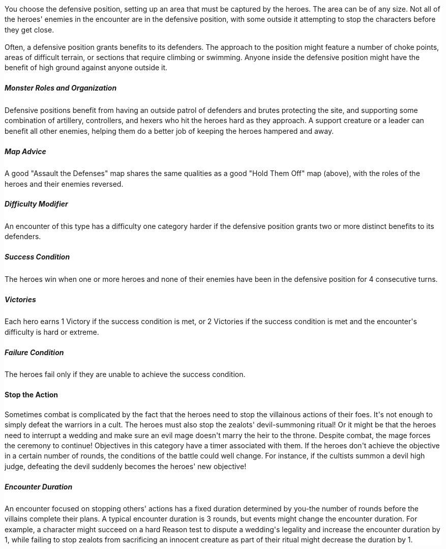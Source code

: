You choose the defensive position, setting up an area that must be captured by the heroes. The area can be of any size. Not all of the heroes' enemies in the encounter are in the defensive position, with some outside it attempting to stop the characters before they get close.

Often, a defensive position grants benefits to its defenders. The approach to the position might feature a number of choke points, areas of difficult terrain, or sections that require climbing or swimming. Anyone inside the defensive position might have the benefit of high ground against anyone outside it.

##### Monster Roles and Organization

Defensive positions benefit from having an outside patrol of defenders and brutes protecting the site, and supporting some combination of artillery, controllers, and hexers who hit the heroes hard as they approach. A support creature or a leader can benefit all other enemies, helping them do a better job of keeping the heroes hampered and away.

##### Map Advice

A good "Assault the Defenses" map shares the same qualities as a good "Hold Them Off" map (above), with the roles of the heroes and their enemies reversed.

##### Difficulty Modifier

An encounter of this type has a difficulty one category harder if the defensive position grants two or more distinct benefits to its defenders.

##### Success Condition

The heroes win when one or more heroes and none of their enemies have been in the defensive position for 4 consecutive turns.

##### Victories

Each hero earns 1 Victory if the success condition is met, or 2 Victories if the success condition is met and the encounter's difficulty is hard or extreme.

##### Failure Condition

The heroes fail only if they are unable to achieve the success condition.

#### Stop the Action

Sometimes combat is complicated by the fact that the heroes need to stop the villainous actions of their foes. It's not enough to simply defeat the warriors in a cult. The heroes must also stop the zealots' devil-summoning ritual! Or it might be that the heroes need to interrupt a wedding and make sure an evil mage doesn't marry the heir to the throne. Despite combat, the mage forces the ceremony to continue! Objectives in this category have a timer associated with them. If the heroes don't achieve the objective in a certain number of rounds, the conditions of the battle could well change. For instance, if the cultists summon a devil high judge, defeating the devil suddenly becomes the heroes' new objective!

##### Encounter Duration

An encounter focused on stopping others' actions has a fixed duration determined by you-the number of rounds before the villains complete their plans. A typical encounter duration is 3 rounds, but events might change the encounter duration. For example, a character might succeed on a hard Reason test to dispute a wedding's legality and increase the encounter duration by 1, while failing to stop zealots from sacrificing an innocent creature as part of their ritual might decrease the duration by 1.
